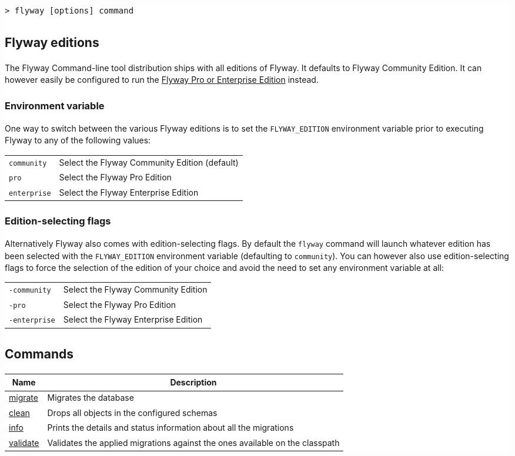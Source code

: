 <pre class="console"><span>&gt;</span> flyway [options] command</pre>

## Flyway editions

The Flyway Command-line tool distribution ships with all editions of Flyway. It defaults to Flyway Community Edition.
It can however easily be configured to run the [Flyway Pro or Enterprise Edition](/download) instead.  

### Environment variable

One way to switch between the various Flyway editions is to set the `FLYWAY_EDITION` environment variable prior to
executing Flyway to any of the following values:

<table class="table table-striped">
<tr><td><code>community</code></td><td>Select the Flyway Community Edition (default)</td></tr> 
<tr><td><code>pro</code></td><td>Select the Flyway Pro Edition</td></tr> 
<tr><td><code>enterprise</code></td><td>Select the Flyway Enterprise Edition</td></tr> 
</table> 

### Edition-selecting flags

Alternatively Flyway also comes with edition-selecting flags. By default the `flyway` command will launch whatever
edition has been selected with the `FLYWAY_EDITION` environment variable (defaulting to `community`).
You can however also use edition-selecting flags to force the selection of the edition of your choice and avoid the need
to set any environment variable at all:

<table class="table table-striped">
<tr><td><code>-community</code></td><td>Select the Flyway Community Edition</td></tr> 
<tr><td><code>-pro</code></td><td>Select the Flyway Pro Edition</td></tr> 
<tr><td><code>-enterprise</code></td><td>Select the Flyway Enterprise Edition</td></tr> 
</table> 

## Commands

<table class="table table-bordered table-hover">
    <thead>
    <tr>
        <th>Name</th>
        <th>Description</th>
    </tr>
    </thead>
    <tbody>
    <tr>
        <td><a href="/documentation/v6/commandline/migrate">migrate</a></td>
        <td>Migrates the database</td>
    </tr>
    <tr>
        <td><a href="/documentation/v6/commandline/clean">clean</a></td>
        <td>Drops all objects in the configured schemas</td>
    </tr>
    <tr>
        <td><a href="/documentation/v6/commandline/info">info</a></td>
        <td>Prints the details and status information about all the migrations</td>
    </tr>
    <tr>
        <td><a href="/documentation/v6/commandline/validate">validate</a></td>
        <td>Validates the applied migrations against the ones available on the classpath</td>
    </tr>
    <tr>